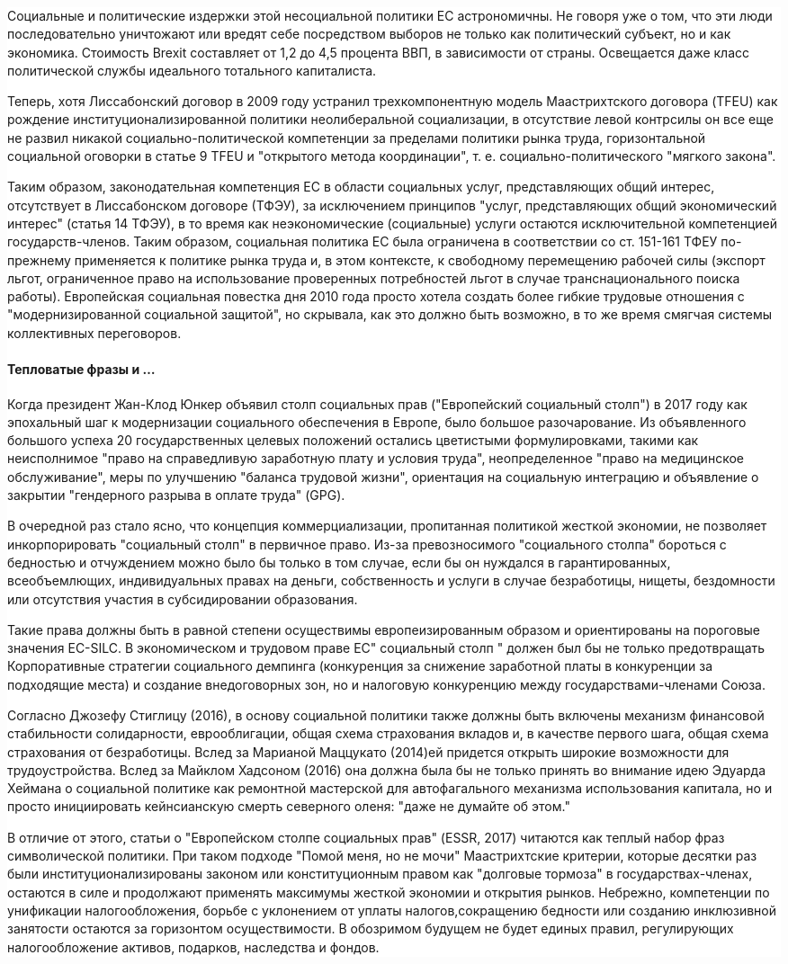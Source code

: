 Социальные и политические издержки этой несоциальной политики ЕС астрономичны. Не говоря уже о том, что эти люди последовательно уничтожают или вредят себе посредством выборов не только как политический субъект, но и как экономика. Стоимость Brexit составляет от 1,2 до 4,5 процента ВВП, в зависимости от страны. Освещается даже класс политической службы идеального тотального капиталиста.

Теперь, хотя Лиссабонский договор в 2009 году устранил трехкомпонентную модель Маастрихтского договора (TFEU) как рождение институционализированной политики неолиберальной социализации, в отсутствие левой контрсилы он все еще не развил никакой социально-политической компетенции за пределами политики рынка труда, горизонтальной социальной оговорки в статье 9 TFEU и "открытого метода координации", т. е. социально-политического "мягкого закона".

Таким образом, законодательная компетенция ЕС в области социальных услуг, представляющих общий интерес, отсутствует в Лиссабонском договоре (ТФЭУ), за исключением принципов "услуг, представляющих общий экономический интерес" (статья 14 ТФЭУ), в то время как неэкономические (социальные) услуги остаются исключительной компетенцией государств-членов. Таким образом, социальная политика ЕС была ограничена в соответствии со ст. 151-161 ТФЕУ по-прежнему применяется к политике рынка труда и, в этом контексте, к свободному перемещению рабочей силы (экспорт льгот, ограниченное право на использование проверенных потребностей льгот в случае транснационального поиска работы). Европейская социальная повестка дня 2010 года просто хотела создать более гибкие трудовые отношения с "модернизированной социальной защитой", но скрывала, как это должно быть возможно, в то же время смягчая системы коллективных переговоров.

#### Тепловатые фразы и …

Когда президент Жан-Клод Юнкер объявил столп социальных прав ("Европейский социальный столп") в 2017 году как эпохальный шаг к модернизации социального обеспечения в Европе, было большое разочарование. Из объявленного большого успеха 20 государственных целевых положений остались цветистыми формулировками, такими как неисполнимое "право на справедливую заработную плату и условия труда", неопределенное "право на медицинское обслуживание", меры по улучшению "баланса трудовой жизни", ориентация на социальную интеграцию и объявление о закрытии "гендерного разрыва в оплате труда" (GPG).

В очередной раз стало ясно, что концепция коммерциализации, пропитанная политикой жесткой экономии, не позволяет инкорпорировать "социальный столп" в первичное право. Из-за превозносимого "социального столпа" бороться с бедностью и отчуждением можно было бы только в том случае, если бы он нуждался в гарантированных, всеобъемлющих, индивидуальных правах на деньги, собственность и услуги в случае безработицы, нищеты, бездомности или отсутствия участия в субсидировании образования.

Такие права должны быть в равной степени осуществимы европеизированным образом и ориентированы на пороговые значения ЕС-SILC. В экономическом и трудовом праве ЕС" социальный столп " должен был бы не только предотвращать Корпоративные стратегии социального демпинга (конкуренция за снижение заработной платы в конкуренции за подходящие места) и создание внедоговорных зон, но и налоговую конкуренцию между государствами-членами Союза.

Согласно Джозефу Стиглицу (2016), в основу социальной политики также должны быть включены механизм финансовой стабильности солидарности, еврооблигации, общая схема страхования вкладов и, в качестве первого шага, общая схема страхования от безработицы. Вслед за Марианой Маццукато (2014)ей придется открыть широкие возможности для трудоустройства. Вслед за Майклом Хадсоном (2016) она должна была бы не только принять во внимание идею Эдуарда Хеймана о социальной политике как ремонтной мастерской для автофагального механизма использования капитала, но и просто инициировать кейнсианскую смерть северного оленя: "даже не думайте об этом."

В отличие от этого, статьи о "Европейском столпе социальных прав" (ESSR, 2017) читаются как теплый набор фраз символической политики. При таком подходе "Помой меня, но не мочи" Маастрихтские критерии, которые десятки раз были институционализированы законом или конституционным правом как "долговые тормоза" в государствах-членах, остаются в силе и продолжают применять максимумы жесткой экономии и открытия рынков. Небрежно, компетенции по унификации налогообложения, борьбе с уклонением от уплаты налогов,сокращению бедности или созданию инклюзивной занятости остаются за горизонтом осуществимости. В обозримом будущем не будет единых правил, регулирующих налогообложение активов, подарков, наследства и фондов.

